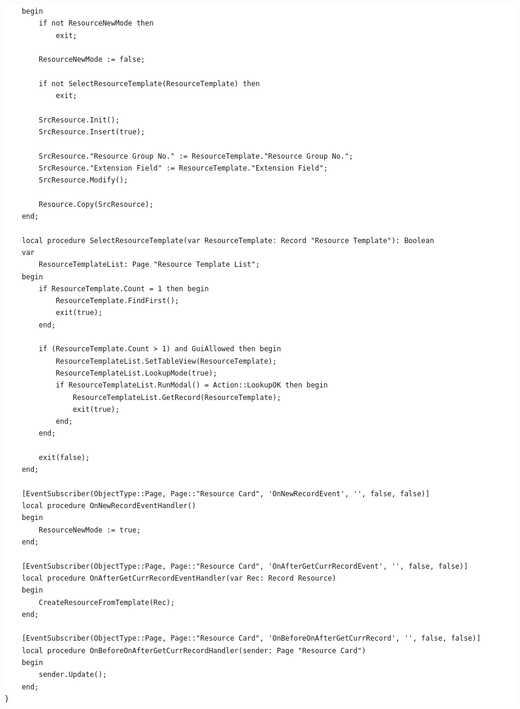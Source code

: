 ```al
    begin
        if not ResourceNewMode then
            exit;

        ResourceNewMode := false;

        if not SelectResourceTemplate(ResourceTemplate) then
            exit;

        SrcResource.Init();
        SrcResource.Insert(true);

        SrcResource."Resource Group No." := ResourceTemplate."Resource Group No.";
        SrcResource."Extension Field" := ResourceTemplate."Extension Field";
        SrcResource.Modify();

        Resource.Copy(SrcResource);
    end;

    local procedure SelectResourceTemplate(var ResourceTemplate: Record "Resource Template"): Boolean
    var
        ResourceTemplateList: Page "Resource Template List";
    begin
        if ResourceTemplate.Count = 1 then begin
            ResourceTemplate.FindFirst();
            exit(true);
        end;

        if (ResourceTemplate.Count > 1) and GuiAllowed then begin
            ResourceTemplateList.SetTableView(ResourceTemplate);
            ResourceTemplateList.LookupMode(true);
            if ResourceTemplateList.RunModal() = Action::LookupOK then begin
                ResourceTemplateList.GetRecord(ResourceTemplate);
                exit(true);
            end;
        end;

        exit(false);
    end;

    [EventSubscriber(ObjectType::Page, Page::"Resource Card", 'OnNewRecordEvent', '', false, false)]
    local procedure OnNewRecordEventHandler()
    begin
        ResourceNewMode := true;
    end;

    [EventSubscriber(ObjectType::Page, Page::"Resource Card", 'OnAfterGetCurrRecordEvent', '', false, false)]
    local procedure OnAfterGetCurrRecordEventHandler(var Rec: Record Resource)
    begin
        CreateResourceFromTemplate(Rec);
    end;

    [EventSubscriber(ObjectType::Page, Page::"Resource Card", 'OnBeforeOnAfterGetCurrRecord', '', false, false)]
    local procedure OnBeforeOnAfterGetCurrRecordHandler(sender: Page "Resource Card")
    begin
        sender.Update();
    end;
}
```